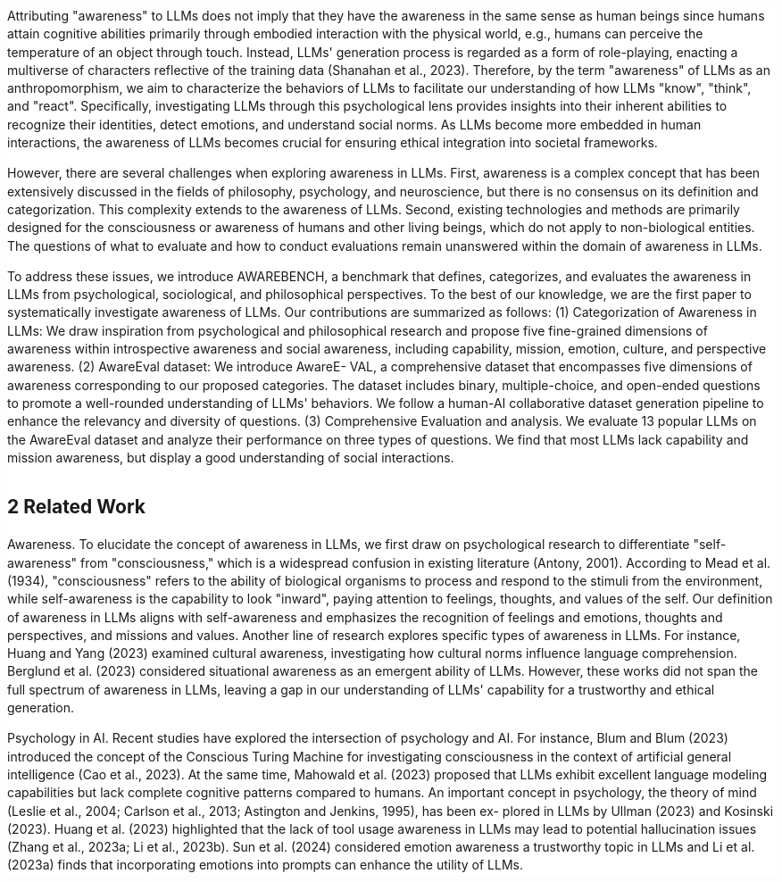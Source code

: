 Attributing "awareness" to LLMs does not imply that they have the awareness in the same sense as human beings since humans attain cognitive abilities primarily through embodied interaction with the physical world, e.g., humans can perceive the temperature of an object through touch. Instead, LLMs' generation process is regarded as a form of role-playing, enacting a multiverse of characters reflective of the training data (Shanahan et al., 2023). Therefore, by the term "awareness" of LLMs as an anthropomorphism, we aim to characterize the behaviors of LLMs to facilitate our understanding of how LLMs "know", "think", and "react". Specifically, investigating LLMs through this psychological lens provides insights into their inherent abilities to recognize their identities, detect emotions, and understand social norms. As LLMs become more embedded in human interactions, the awareness of LLMs becomes crucial for ensuring ethical integration into societal frameworks.

However, there are several challenges when exploring awareness in LLMs. First, awareness is a complex concept that has been extensively discussed in the fields of philosophy, psychology, and neuroscience, but there is no consensus on its definition and categorization. This complexity extends to the awareness of LLMs. Second, existing technologies and methods are primarily designed for the consciousness or awareness of humans and other living beings, which do not apply to non-biological entities. The questions of what to evaluate and how to conduct evaluations remain unanswered within the domain of awareness in LLMs.

To address these issues, we introduce AWAREBENCH, a benchmark that defines, categorizes, and evaluates the awareness in LLMs from psychological, sociological, and philosophical perspectives. To the best of our knowledge, we are the first paper to systematically investigate awareness of LLMs. Our contributions are summarized as follows: (1) Categorization of Awareness in LLMs: We draw inspiration from psychological and philosophical research and propose five fine-grained dimensions of awareness within introspective awareness and social awareness, including capability, mission, emotion, culture, and perspective awareness. (2) AwareEval dataset: We introduce AwareE-
VAL, a comprehensive dataset that encompasses five dimensions of awareness corresponding to our proposed categories. The dataset includes binary, multiple-choice, and open-ended questions to promote a well-rounded understanding of LLMs' behaviors. We follow a human-AI collaborative dataset generation pipeline to enhance the relevancy and diversity of questions. (3) Comprehensive Evaluation and analysis. We evaluate 13 popular LLMs on the AwareEval dataset and analyze their performance on three types of questions. We find that most LLMs lack capability and mission awareness, but display a good understanding of social interactions.

## 2 Related Work

Awareness. To elucidate the concept of awareness in LLMs, we first draw on psychological research to differentiate "self-awareness" from "consciousness," which is a widespread confusion in existing literature (Antony, 2001). According to Mead et al. (1934), "consciousness" refers to the ability of biological organisms to process and respond to the stimuli from the environment, while self-awareness is the capability to look "inward", paying attention to feelings, thoughts, and values of the self. Our definition of awareness in LLMs aligns with self-awareness and emphasizes the recognition of feelings and emotions, thoughts and perspectives, and missions and values. Another line of research explores specific types of awareness in LLMs. For instance, Huang and Yang (2023) examined cultural awareness, investigating how cultural norms influence language comprehension. Berglund et al. (2023) considered situational awareness as an emergent ability of LLMs. However, these works did not span the full spectrum of awareness in LLMs, leaving a gap in our understanding of LLMs' capability for a trustworthy and ethical generation.

Psychology in AI. Recent studies have explored the intersection of psychology and AI. For instance, Blum and Blum (2023) introduced the concept of the Conscious Turing Machine for investigating consciousness in the context of artificial general intelligence (Cao et al., 2023). At the same time, Mahowald et al. (2023) proposed that LLMs exhibit excellent language modeling capabilities but lack complete cognitive patterns compared to humans. An important concept in psychology, the theory of mind (Leslie et al., 2004; Carlson et al., 2013; Astington and Jenkins, 1995), has been ex-
plored in LLMs by Ullman (2023) and Kosinski (2023). Huang et al. (2023) highlighted that the lack of tool usage awareness in LLMs may lead to potential hallucination issues (Zhang et al., 2023a; Li et al., 2023b). Sun et al. (2024) considered emotion awareness a trustworthy topic in LLMs and Li et al. (2023a) finds that incorporating emotions into prompts can enhance the utility of LLMs.
